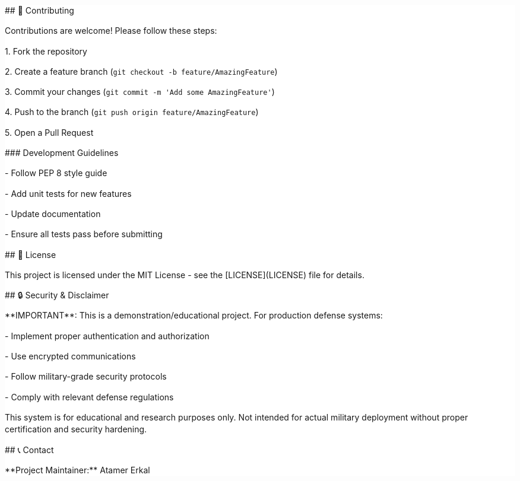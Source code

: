 

\## 🤝 Contributing



Contributions are welcome! Please follow these steps:



1\. Fork the repository

2\. Create a feature branch (`git checkout -b feature/AmazingFeature`)

3\. Commit your changes (`git commit -m 'Add some AmazingFeature'`)

4\. Push to the branch (`git push origin feature/AmazingFeature`)

5\. Open a Pull Request



\### Development Guidelines



\- Follow PEP 8 style guide

\- Add unit tests for new features

\- Update documentation

\- Ensure all tests pass before submitting



\## 📝 License



This project is licensed under the MIT License - see the \[LICENSE](LICENSE) file for details.



\## 🔒 Security \& Disclaimer



\*\*IMPORTANT\*\*: This is a demonstration/educational project. For production defense systems:

\- Implement proper authentication and authorization

\- Use encrypted communications

\- Follow military-grade security protocols

\- Comply with relevant defense regulations



This system is for educational and research purposes only. Not intended for actual military deployment without proper certification and security hardening.



\## 📞 Contact



\*\*Project Maintainer:\*\* Atamer Erkal


